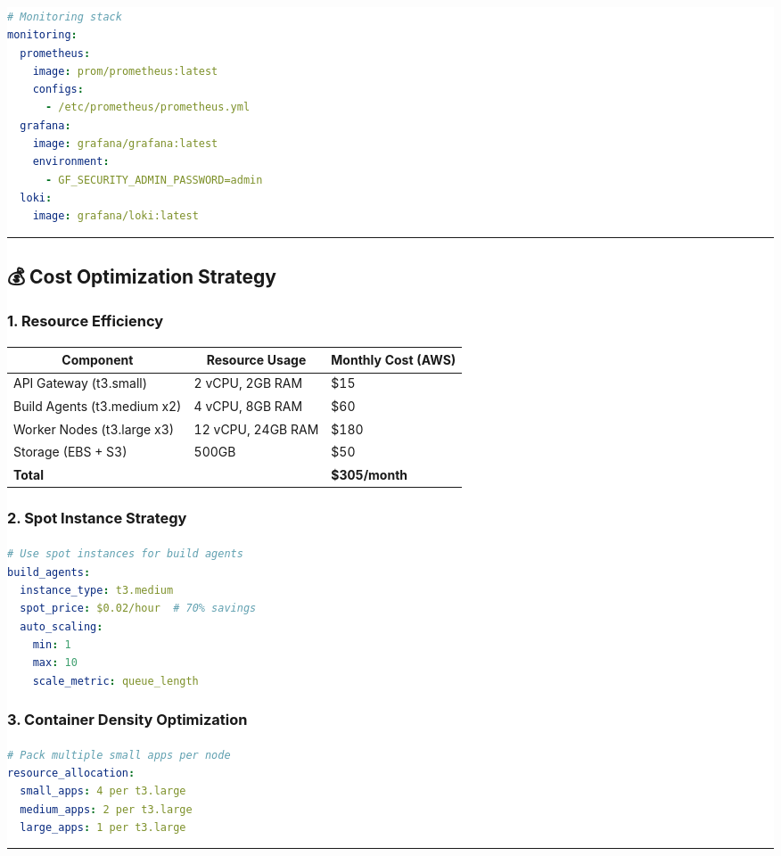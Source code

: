 ```yaml
# Monitoring stack
monitoring:
  prometheus:
    image: prom/prometheus:latest
    configs:
      - /etc/prometheus/prometheus.yml
  grafana:
    image: grafana/grafana:latest
    environment:
      - GF_SECURITY_ADMIN_PASSWORD=admin
  loki:
    image: grafana/loki:latest
```

---

## 💰 Cost Optimization Strategy

### 1. **Resource Efficiency**

| Component | Resource Usage | Monthly Cost (AWS) |
|-----------|----------------|-------------------|
| API Gateway (t3.small) | 2 vCPU, 2GB RAM | $15 |
| Build Agents (t3.medium x2) | 4 vCPU, 8GB RAM | $60 |
| Worker Nodes (t3.large x3) | 12 vCPU, 24GB RAM | $180 |
| Storage (EBS + S3) | 500GB | $50 |
| **Total** | | **$305/month** |

### 2. **Spot Instance Strategy**
```yaml
# Use spot instances for build agents
build_agents:
  instance_type: t3.medium
  spot_price: $0.02/hour  # 70% savings
  auto_scaling:
    min: 1
    max: 10
    scale_metric: queue_length
```

### 3. **Container Density Optimization**
```yaml
# Pack multiple small apps per node
resource_allocation:
  small_apps: 4 per t3.large
  medium_apps: 2 per t3.large
  large_apps: 1 per t3.large
```

---